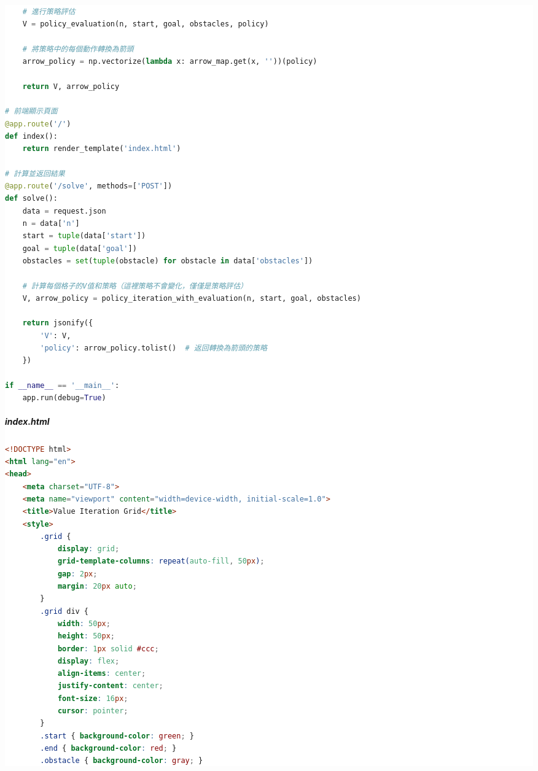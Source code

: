 ```python
    # 進行策略評估
    V = policy_evaluation(n, start, goal, obstacles, policy)

    # 將策略中的每個動作轉換為箭頭
    arrow_policy = np.vectorize(lambda x: arrow_map.get(x, ''))(policy)

    return V, arrow_policy

# 前端顯示頁面
@app.route('/')
def index():
    return render_template('index.html')

# 計算並返回結果
@app.route('/solve', methods=['POST'])
def solve():
    data = request.json
    n = data['n']
    start = tuple(data['start'])
    goal = tuple(data['goal'])
    obstacles = set(tuple(obstacle) for obstacle in data['obstacles'])

    # 計算每個格子的V值和策略（這裡策略不會變化，僅僅是策略評估）
    V, arrow_policy = policy_iteration_with_evaluation(n, start, goal, obstacles)

    return jsonify({
        'V': V,
        'policy': arrow_policy.tolist()  # 返回轉換為箭頭的策略
    })

if __name__ == '__main__':
    app.run(debug=True)

```

##### index.html

```html
<!DOCTYPE html>
<html lang="en">
<head>
    <meta charset="UTF-8">
    <meta name="viewport" content="width=device-width, initial-scale=1.0">
    <title>Value Iteration Grid</title>
    <style>
        .grid {
            display: grid;
            grid-template-columns: repeat(auto-fill, 50px);
            gap: 2px;
            margin: 20px auto;
        }
        .grid div {
            width: 50px;
            height: 50px;
            border: 1px solid #ccc;
            display: flex;
            align-items: center;
            justify-content: center;
            font-size: 16px;
            cursor: pointer;
        }
        .start { background-color: green; }
        .end { background-color: red; }
        .obstacle { background-color: gray; }
```